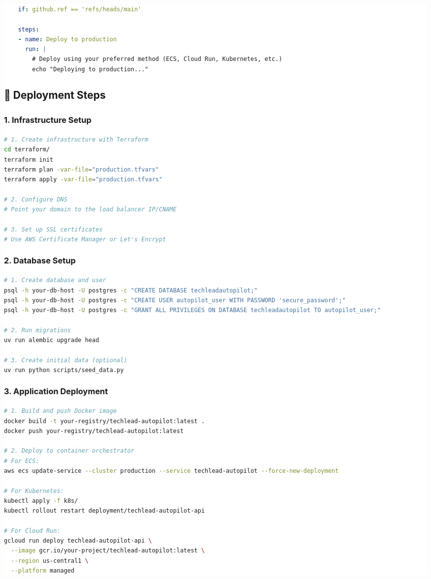 ```yaml
    if: github.ref == 'refs/heads/main'
    
    steps:
    - name: Deploy to production
      run: |
        # Deploy using your preferred method (ECS, Cloud Run, Kubernetes, etc.)
        echo "Deploying to production..."
```

## 🚀 **Deployment Steps**

### 1. Infrastructure Setup

```bash
# 1. Create infrastructure with Terraform
cd terraform/
terraform init
terraform plan -var-file="production.tfvars"
terraform apply -var-file="production.tfvars"

# 2. Configure DNS
# Point your domain to the load balancer IP/CNAME

# 3. Set up SSL certificates
# Use AWS Certificate Manager or Let's Encrypt
```

### 2. Database Setup

```bash
# 1. Create database and user
psql -h your-db-host -U postgres -c "CREATE DATABASE techleadautopilot;"
psql -h your-db-host -U postgres -c "CREATE USER autopilot_user WITH PASSWORD 'secure_password';"
psql -h your-db-host -U postgres -c "GRANT ALL PRIVILEGES ON DATABASE techleadautopilot TO autopilot_user;"

# 2. Run migrations
uv run alembic upgrade head

# 3. Create initial data (optional)
uv run python scripts/seed_data.py
```

### 3. Application Deployment

```bash
# 1. Build and push Docker image
docker build -t your-registry/techlead-autopilot:latest .
docker push your-registry/techlead-autopilot:latest

# 2. Deploy to container orchestrator
# For ECS:
aws ecs update-service --cluster production --service techlead-autopilot --force-new-deployment

# For Kubernetes:
kubectl apply -f k8s/
kubectl rollout restart deployment/techlead-autopilot-api

# For Cloud Run:
gcloud run deploy techlead-autopilot-api \
  --image gcr.io/your-project/techlead-autopilot:latest \
  --region us-central1 \
  --platform managed
```
